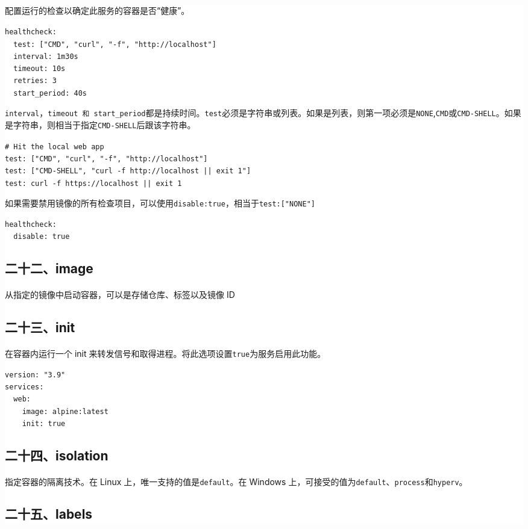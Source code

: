 配置运行的检查以确定此服务的容器是否“健康”。

```text
healthcheck:
  test: ["CMD", "curl", "-f", "http://localhost"]
  interval: 1m30s
  timeout: 10s
  retries: 3
  start_period: 40s
```

`interval`，`timeout 和 start_period`都是持续时间。`test`必须是字符串或列表。如果是列表，则第一项必须是`NONE`,`CMD`或`CMD-SHELL`。如果是字符串，则相当于指定`CMD-SHELL`后跟该字符串。

```text
# Hit the local web app
test: ["CMD", "curl", "-f", "http://localhost"]
test: ["CMD-SHELL", "curl -f http://localhost || exit 1"]
test: curl -f https://localhost || exit 1
```

如果需要禁用镜像的所有检查项目，可以使用`disable:true`，相当于`test:["NONE"]`

```text
healthcheck:
  disable: true 
```



## 二十二、image

从指定的镜像中启动容器，可以是存储仓库、标签以及镜像 ID



## 二十三、init

在容器内运行一个 init 来转发信号和取得进程。将此选项设置`true`为服务启用此功能。

```text
version: "3.9"
services:
  web:
    image: alpine:latest
    init: true
```



## 二十四、isolation

指定容器的隔离技术。在 Linux 上，唯一支持的值是`default`。在 Windows 上，可接受的值为`default`、`process`和`hyperv`。



## 二十五、labels
